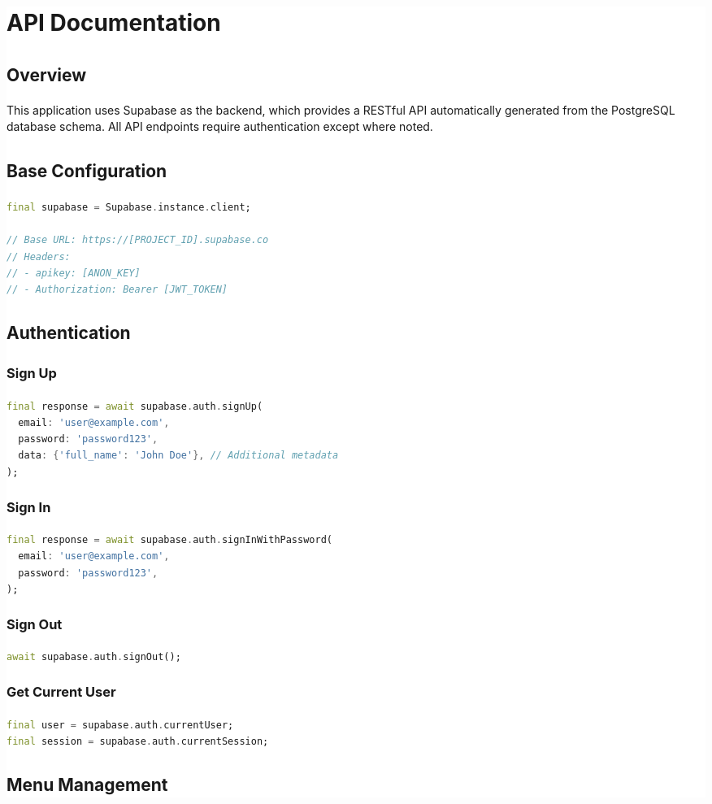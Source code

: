 # API Documentation

## Overview

This application uses Supabase as the backend, which provides a RESTful API automatically generated from the PostgreSQL database schema. All API endpoints require authentication except where noted.

## Base Configuration

```dart
final supabase = Supabase.instance.client;

// Base URL: https://[PROJECT_ID].supabase.co
// Headers:
// - apikey: [ANON_KEY]
// - Authorization: Bearer [JWT_TOKEN]
```

## Authentication

### Sign Up
```dart
final response = await supabase.auth.signUp(
  email: 'user@example.com',
  password: 'password123',
  data: {'full_name': 'John Doe'}, // Additional metadata
);
```

### Sign In
```dart
final response = await supabase.auth.signInWithPassword(
  email: 'user@example.com',
  password: 'password123',
);
```

### Sign Out
```dart
await supabase.auth.signOut();
```

### Get Current User
```dart
final user = supabase.auth.currentUser;
final session = supabase.auth.currentSession;
```

## Menu Management
